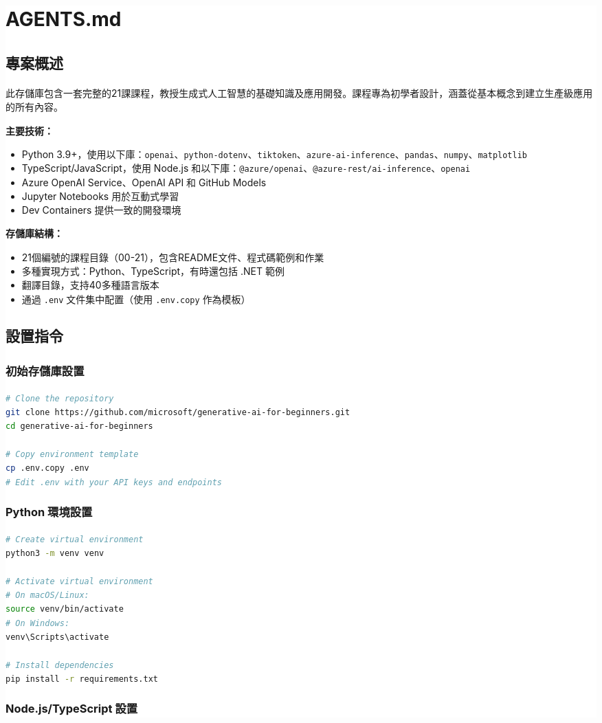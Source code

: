 
# AGENTS.md

## 專案概述

此存儲庫包含一套完整的21課課程，教授生成式人工智慧的基礎知識及應用開發。課程專為初學者設計，涵蓋從基本概念到建立生產級應用的所有內容。

**主要技術：**
- Python 3.9+，使用以下庫：`openai`、`python-dotenv`、`tiktoken`、`azure-ai-inference`、`pandas`、`numpy`、`matplotlib`
- TypeScript/JavaScript，使用 Node.js 和以下庫：`@azure/openai`、`@azure-rest/ai-inference`、`openai`
- Azure OpenAI Service、OpenAI API 和 GitHub Models
- Jupyter Notebooks 用於互動式學習
- Dev Containers 提供一致的開發環境

**存儲庫結構：**
- 21個編號的課程目錄（00-21），包含README文件、程式碼範例和作業
- 多種實現方式：Python、TypeScript，有時還包括 .NET 範例
- 翻譯目錄，支持40多種語言版本
- 通過 `.env` 文件集中配置（使用 `.env.copy` 作為模板）

## 設置指令

### 初始存儲庫設置

```bash
# Clone the repository
git clone https://github.com/microsoft/generative-ai-for-beginners.git
cd generative-ai-for-beginners

# Copy environment template
cp .env.copy .env
# Edit .env with your API keys and endpoints
```

### Python 環境設置

```bash
# Create virtual environment
python3 -m venv venv

# Activate virtual environment
# On macOS/Linux:
source venv/bin/activate
# On Windows:
venv\Scripts\activate

# Install dependencies
pip install -r requirements.txt
```

### Node.js/TypeScript 設置
